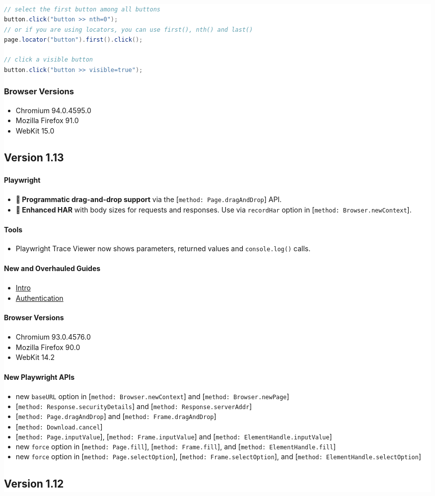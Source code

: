 ```java
// select the first button among all buttons
button.click("button >> nth=0");
// or if you are using locators, you can use first(), nth() and last()
page.locator("button").first().click();

// click a visible button
button.click("button >> visible=true");
```

### Browser Versions

- Chromium 94.0.4595.0
- Mozilla Firefox 91.0
- WebKit 15.0


## Version 1.13

#### Playwright

- **🖖 Programmatic drag-and-drop support** via the [`method: Page.dragAndDrop`] API.
- **🔎 Enhanced HAR** with body sizes for requests and responses. Use via `recordHar` option in [`method: Browser.newContext`].

#### Tools

- Playwright Trace Viewer now shows parameters, returned values and `console.log()` calls.

#### New and Overhauled Guides

- [Intro](./intro.md)
- [Authentication](./auth.md)

#### Browser Versions

- Chromium 93.0.4576.0
- Mozilla Firefox 90.0
- WebKit 14.2

#### New Playwright APIs

- new `baseURL` option in [`method: Browser.newContext`] and [`method: Browser.newPage`]
- [`method: Response.securityDetails`] and [`method: Response.serverAddr`]
- [`method: Page.dragAndDrop`] and [`method: Frame.dragAndDrop`]
- [`method: Download.cancel`]
- [`method: Page.inputValue`], [`method: Frame.inputValue`] and [`method: ElementHandle.inputValue`]
- new `force` option in [`method: Page.fill`], [`method: Frame.fill`], and [`method: ElementHandle.fill`]
- new `force` option in [`method: Page.selectOption`], [`method: Frame.selectOption`], and [`method: ElementHandle.selectOption`]

## Version 1.12

